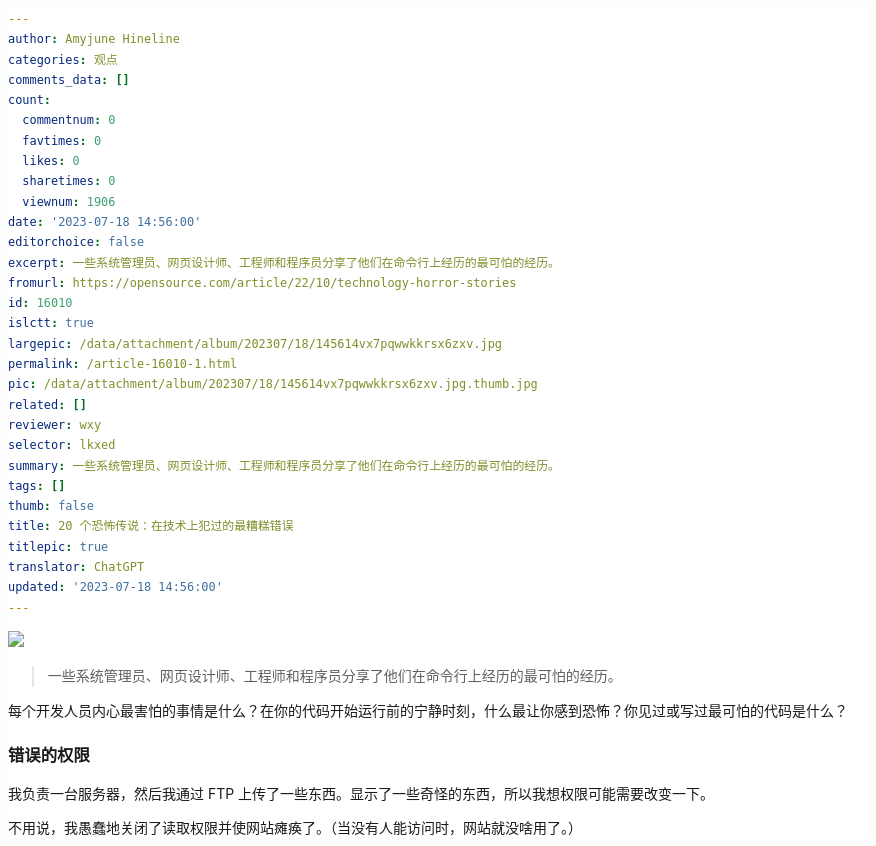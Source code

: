 ```yaml
---
author: Amyjune Hineline
categories: 观点
comments_data: []
count:
  commentnum: 0
  favtimes: 0
  likes: 0
  sharetimes: 0
  viewnum: 1906
date: '2023-07-18 14:56:00'
editorchoice: false
excerpt: 一些系统管理员、网页设计师、工程师和程序员分享了他们在命令行上经历的最可怕的经历。
fromurl: https://opensource.com/article/22/10/technology-horror-stories
id: 16010
islctt: true
largepic: /data/attachment/album/202307/18/145614vx7pqwwkkrsx6zxv.jpg
permalink: /article-16010-1.html
pic: /data/attachment/album/202307/18/145614vx7pqwwkkrsx6zxv.jpg.thumb.jpg
related: []
reviewer: wxy
selector: lkxed
summary: 一些系统管理员、网页设计师、工程师和程序员分享了他们在命令行上经历的最可怕的经历。
tags: []
thumb: false
title: 20 个恐怖传说：在技术上犯过的最糟糕错误
titlepic: true
translator: ChatGPT
updated: '2023-07-18 14:56:00'
---
```


![](/data/attachment/album/202307/18/145614vx7pqwwkkrsx6zxv.jpg)



> 
> 一些系统管理员、网页设计师、工程师和程序员分享了他们在命令行上经历的最可怕的经历。
> 
> 
> 


每个开发人员内心最害怕的事情是什么？在你的代码开始运行前的宁静时刻，什么最让你感到恐怖？你见过或写过最可怕的代码是什么？


### 错误的权限


我负责一台服务器，然后我通过 FTP 上传了一些东西。显示了一些奇怪的东西，所以我想权限可能需要改变一下。


不用说，我愚蠢地关闭了读取权限并使网站瘫痪了。（当没有人能访问时，网站就没啥用了。）
